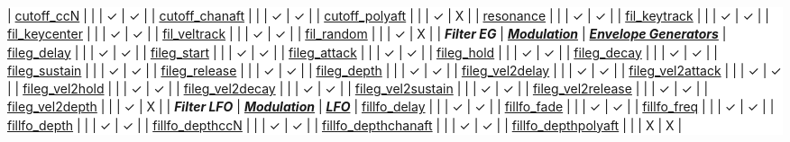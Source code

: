 | [cutoff_ccN](cutoff_ccN)                                        |                                      |                                                           |   ✓   |      ✓       |
| [cutoff_chanaft](cutoff_chanaft)                                |                                      |                                                           |   ✓   |      ✓       |
| [cutoff_polyaft](cutoff_polyaft)                                |                                      |                                                           |   ✓   |      X       |
| [resonance](resonance)                                          |                                      |                                                           |   ✓   |      ✓       |
| [fil_keytrack](fil_keytrack)                                    |                                      |                                                           |   ✓   |      ✓       |
| [fil_keycenter](fil_keycenter)                                  |                                      |                                                           |   ✓   |      ✓       |
| [fil_veltrack](fil_veltrack)                                    |                                      |                                                           |   ✓   |      ✓       |
| [fil_random](fil_random)                                        |                                      |                                                           |   ✓   |      X       |
|  ***Filter EG***                                               | ***[Modulation](/categories/modulation)*** | ***[Envelope Generators](/types/envelope_generators)***
| [fileg_delay](/types/envelope_generators/sfz-1-egs)        |                                      |                                                           |   ✓   |      ✓       |
| [fileg_start](/types/envelope_generators/sfz-1-egs)        |                                      |                                                           |   ✓   |      ✓       |
| [fileg_attack](/types/envelope_generators/sfz-1-egs)       |                                      |                                                           |   ✓   |      ✓       |
| [fileg_hold](/types/envelope_generators/sfz-1-egs)         |                                      |                                                           |   ✓   |      ✓       |
| [fileg_decay](/types/envelope_generators/sfz-1-egs)        |                                      |                                                           |   ✓   |      ✓       |
| [fileg_sustain](/types/envelope_generators/sfz-1-egs)      |                                      |                                                           |   ✓   |      ✓       |
| [fileg_release](/types/envelope_generators/sfz-1-egs)      |                                      |                                                           |   ✓   |      ✓       |
| [fileg_depth](/types/envelope_generators/sfz-1-egs)        |                                      |                                                           |   ✓   |      ✓       |
| [fileg_vel2delay](/types/envelope_generators/sfz-1-egs)    |                                      |                                                           |   ✓   |      ✓       |
| [fileg_vel2attack](/types/envelope_generators/sfz-1-egs)   |                                      |                                                           |   ✓   |      ✓       |
| [fileg_vel2hold](/types/envelope_generators/sfz-1-egs)     |                                      |                                                           |   ✓   |      ✓       |
| [fileg_vel2decay](/types/envelope_generators/sfz-1-egs)    |                                      |                                                           |   ✓   |      ✓       |
| [fileg_vel2sustain](/types/envelope_generators/sfz-1-egs)  |                                      |                                                           |   ✓   |      ✓       |
| [fileg_vel2release](/types/envelope_generators/sfz-1-egs)  |                                      |                                                           |   ✓   |      ✓       |
| [fileg_vel2depth](/types/envelope_generators/sfz-1-egs)    |                                      |                                                           |   ✓   |      X       |
|  ***Filter LFO***                                              | ***[Modulation](/categories/modulation)*** | ***[LFO](/types/lfo)***
| [fillfo_delay](/types/lfo#sfz-1-lfos)                      |                                      |                                                           |   ✓   |      ✓       |
| [fillfo_fade](/types/lfo#sfz-1-lfos)                       |                                      |                                                           |   ✓   |      ✓       |
| [fillfo_freq](/types/lfo#sfz-1-lfos)                       |                                      |                                                           |   ✓   |      ✓       |
| [fillfo_depth](/types/lfo#sfz-1-lfos)                      |                                      |                                                           |   ✓   |      ✓       |
| [fillfo_depthccN](/types/lfo#sfz-1-lfos)                   |                                      |                                                           |   ✓   |      ✓       |
| [fillfo_depthchanaft](/types/lfo#sfz-1-lfos)               |                                      |                                                           |   ✓   |      ✓       |
| [fillfo_depthpolyaft](/types/lfo#sfz-1-lfos)               |                                      |                                                           |   X   |      X       |